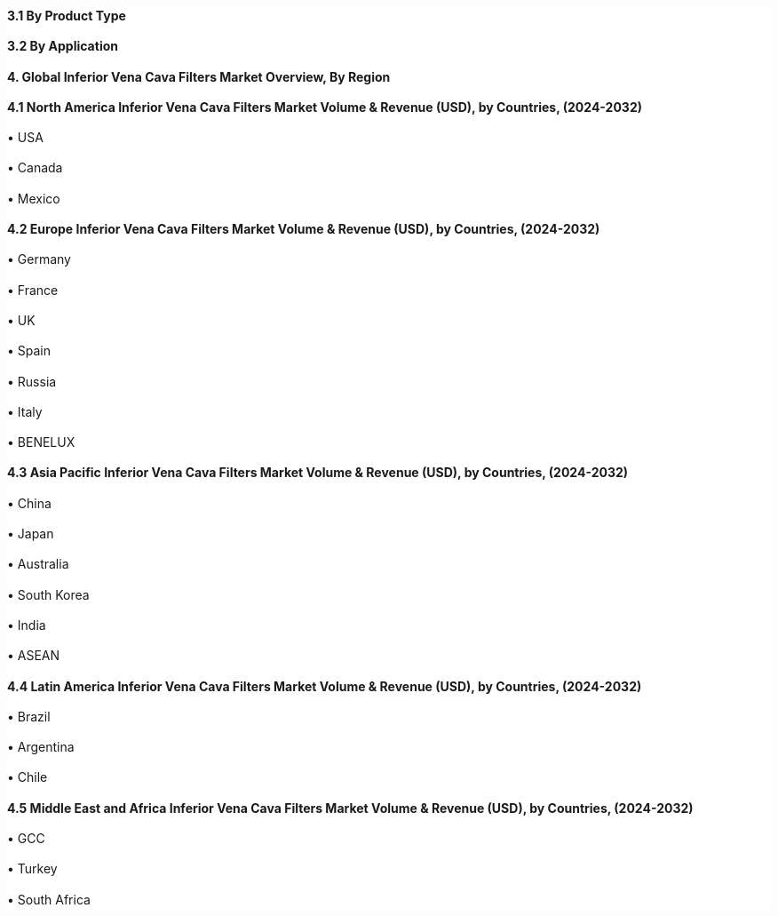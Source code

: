 <strong>3.1 By Product Type</strong>

<strong>3.2 By Application</strong>

<strong>4. Global Inferior Vena Cava Filters Market Overview, By Region</strong>

<strong>4.1 North America Inferior Vena Cava Filters Market Volume &amp; Revenue (USD), by Countries, (2024-2032)</strong>

• USA

• Canada

• Mexico

<strong>4.2 Europe Inferior Vena Cava Filters Market Volume &amp; Revenue (USD), by Countries, (2024-2032)</strong>

• Germany

• France

• UK

• Spain

• Russia

• Italy

• BENELUX

<strong>4.3 Asia Pacific Inferior Vena Cava Filters Market Volume &amp; Revenue (USD), by Countries, (2024-2032)</strong>

• China

• Japan

• Australia

• South Korea

• India

• ASEAN

<strong>4.4 Latin America Inferior Vena Cava Filters Market Volume &amp; Revenue (USD), by Countries, (2024-2032)</strong>

• Brazil

• Argentina

• Chile

<strong>4.5 Middle East and Africa Inferior Vena Cava Filters Market Volume &amp; Revenue (USD), by Countries, (2024-2032)</strong>

• GCC

• Turkey

• South Africa
